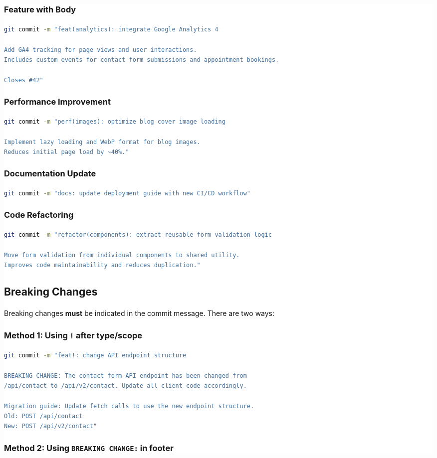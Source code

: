 ### Feature with Body

```bash
git commit -m "feat(analytics): integrate Google Analytics 4

Add GA4 tracking for page views and user interactions.
Includes custom events for contact form submissions and appointment bookings.

Closes #42"
```

### Performance Improvement

```bash
git commit -m "perf(images): optimize blog cover image loading

Implement lazy loading and WebP format for blog images.
Reduces initial page load by ~40%."
```

### Documentation Update

```bash
git commit -m "docs: update deployment guide with new CI/CD workflow"
```

### Code Refactoring

```bash
git commit -m "refactor(components): extract reusable form validation logic

Move form validation from individual components to shared utility.
Improves code maintainability and reduces duplication."
```

## Breaking Changes

Breaking changes **must** be indicated in the commit message. There are two ways:

### Method 1: Using `!` after type/scope

```bash
git commit -m "feat!: change API endpoint structure

BREAKING CHANGE: The contact form API endpoint has been changed from
/api/contact to /api/v2/contact. Update all client code accordingly.

Migration guide: Update fetch calls to use the new endpoint structure.
Old: POST /api/contact
New: POST /api/v2/contact"
```

### Method 2: Using `BREAKING CHANGE:` in footer
